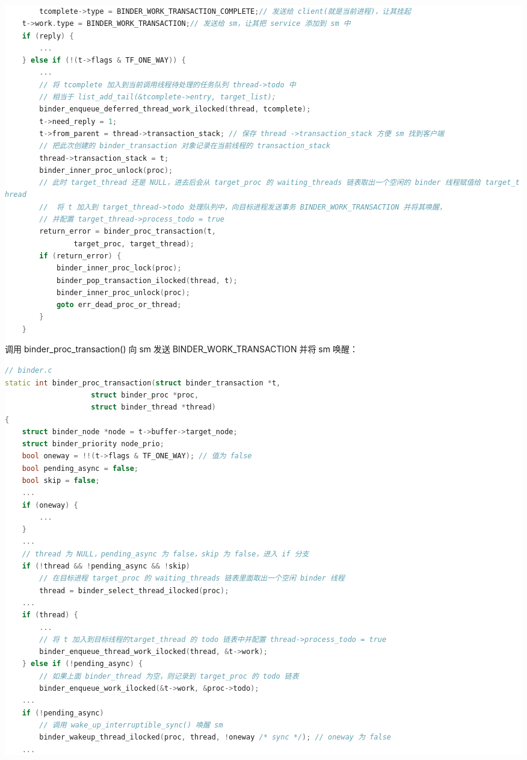 ``` cpp
        tcomplete->type = BINDER_WORK_TRANSACTION_COMPLETE;// 发送给 client(就是当前进程)，让其挂起
    t->work.type = BINDER_WORK_TRANSACTION;// 发送给 sm，让其把 service 添加到 sm 中
    if (reply) {
        ...
    } else if (!(t->flags & TF_ONE_WAY)) {
        ...
        // 将 tcomplete 加入到当前调用线程待处理的任务队列 thread->todo 中
        // 相当于 list_add_tail(&tcomplete->entry, target_list);
        binder_enqueue_deferred_thread_work_ilocked(thread, tcomplete);
        t->need_reply = 1;
        t->from_parent = thread->transaction_stack; // 保存 thread ->transaction_stack 方便 sm 找到客户端
        // 把此次创建的 binder_transaction 对象记录在当前线程的 transaction_stack
        thread->transaction_stack = t;
        binder_inner_proc_unlock(proc);
        // 此时 target_thread 还是 NULL，进去后会从 target_proc 的 waiting_threads 链表取出一个空闲的 binder 线程赋值给 target_thread
        //  将 t 加入到 target_thread->todo 处理队列中，向目标进程发送事务 BINDER_WORK_TRANSACTION 并将其唤醒，
        // 并配置 target_thread->process_todo = true
        return_error = binder_proc_transaction(t,
                target_proc, target_thread); 
        if (return_error) {
            binder_inner_proc_lock(proc);
            binder_pop_transaction_ilocked(thread, t);
            binder_inner_proc_unlock(proc);
            goto err_dead_proc_or_thread;
        }
    }
```

调用 binder_proc_transaction() 向 sm 发送 BINDER_WORK_TRANSACTION 并将 sm 唤醒：

``` cpp
// binder.c
static int binder_proc_transaction(struct binder_transaction *t,
                    struct binder_proc *proc,
                    struct binder_thread *thread)
{
    struct binder_node *node = t->buffer->target_node;
    struct binder_priority node_prio;
    bool oneway = !!(t->flags & TF_ONE_WAY); // 值为 false
    bool pending_async = false;
    bool skip = false;
    ...
    if (oneway) {
        ...
    }
    ...
    // thread 为 NULL，pending_async 为 false，skip 为 false，进入 if 分支
    if (!thread && !pending_async && !skip)
        // 在目标进程 target_proc 的 waiting_threads 链表里面取出一个空闲 binder 线程
        thread = binder_select_thread_ilocked(proc);
    ...
    if (thread) {
        ...
        // 将 t 加入到目标线程的target_thread 的 todo 链表中并配置 thread->process_todo = true
        binder_enqueue_thread_work_ilocked(thread, &t->work);
    } else if (!pending_async) {
        // 如果上面 binder_thread 为空，则记录到 target_proc 的 todo 链表
        binder_enqueue_work_ilocked(&t->work, &proc->todo);
    ...
    if (!pending_async)
        // 调用 wake_up_interruptible_sync() 唤醒 sm
        binder_wakeup_thread_ilocked(proc, thread, !oneway /* sync */); // oneway 为 false
    ...
```
